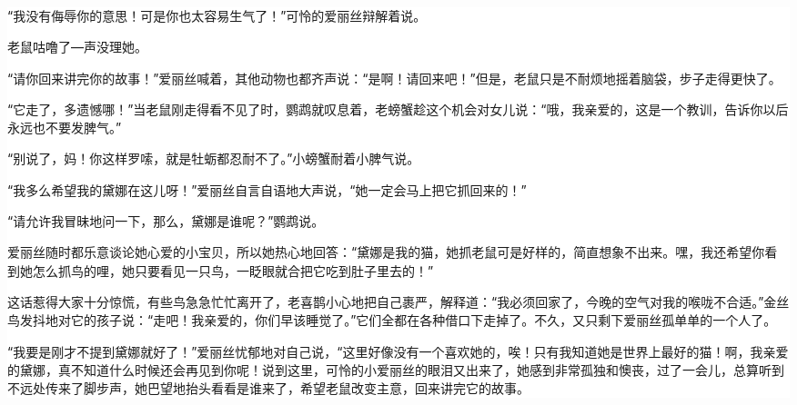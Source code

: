 “我没有侮辱你的意思！可是你也太容易生气了！”可怜的爱丽丝辩解着说。

老鼠咕噜了—声没理她。

“请你回来讲完你的故事！”爱丽丝喊着，其他动物也都齐声说：“是啊！请回来吧！”但是，老鼠只是不耐烦地摇着脑袋，步子走得更快了。

“它走了，多遗憾哪！”当老鼠刚走得看不见了时，鹦鹉就叹息着，老螃蟹趁这个机会对女儿说：“哦，我亲爱的，这是一个教训，告诉你以后永远也不要发脾气。”

“别说了，妈！你这样罗嗦，就是牡蛎都忍耐不了。”小螃蟹耐着小脾气说。

“我多么希望我的黛娜在这儿呀！”爱丽丝自言自语地大声说，“她一定会马上把它抓回来的！”

“请允许我冒昧地问一下，那么，黛娜是谁呢？”鹦鹉说。

爱丽丝随时都乐意谈论她心爱的小宝贝，所以她热心地回答：“黛娜是我的猫，她抓老鼠可是好样的，简直想象不出来。嘿，我还希望你看到她怎么抓鸟的哩，她只要看见一只鸟，一眨眼就合把它吃到肚子里去的！”

这话惹得大家十分惊慌，有些鸟急急忙忙离开了，老喜鹊小心地把自己裹严，解释道：“我必须回家了，今晚的空气对我的喉咙不合适。”金丝鸟发抖地对它的孩子说：“走吧！我亲爱的，你们早该睡觉了。”它们全都在各种借口下走掉了。不久，又只剩下爱丽丝孤单单的一个人了。

“我要是刚才不提到黛娜就好了！”爱丽丝忧郁地对自己说，“这里好像没有一个喜欢她的，唉！只有我知道她是世界上最好的猫！啊，我亲爱的黛娜，真不知道什么时候还会再见到你呢！说到这里，可怜的小爱丽丝的眼泪又出来了，她感到非常孤独和懊丧，过了一会儿，总算听到不远处传来了脚步声，她巴望地抬头看看是谁来了，希望老鼠改变主意，回来讲完它的故事。

